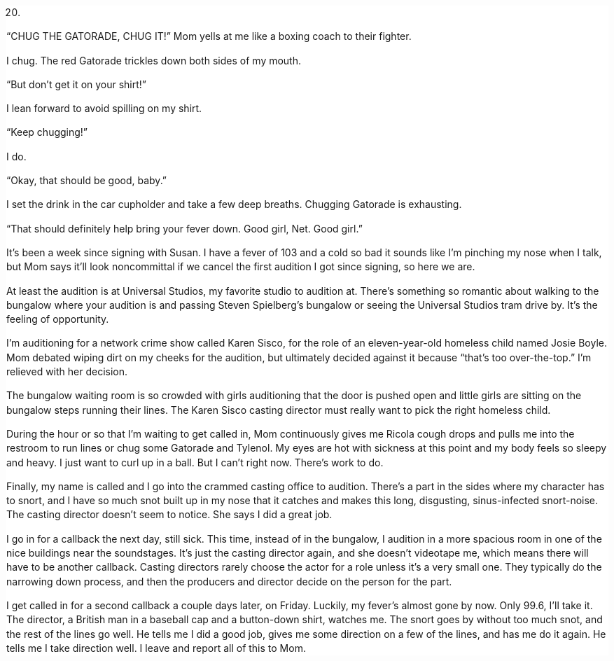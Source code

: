    

20.

“CHUG THE GATORADE, CHUG IT!” Mom yells at me like a boxing coach to their fighter.

I chug. The red Gatorade trickles down both sides of my mouth.

“But don’t get it on your shirt!”

I lean forward to avoid spilling on my shirt.

“Keep chugging!”

I do.

“Okay, that should be good, baby.”

I set the drink in the car cupholder and take a few deep breaths. Chugging Gatorade is exhausting.

“That should definitely help bring your fever down. Good girl, Net. Good girl.”

It’s been a week since signing with Susan. I have a fever of 103 and a cold so bad it sounds like I’m pinching my nose when I talk, but Mom says it’ll look noncommittal if we cancel the first audition I got since signing, so here we are.

At least the audition is at Universal Studios, my favorite studio to audition at. There’s something so romantic about walking to the bungalow where your audition is and passing Steven Spielberg’s bungalow or seeing the Universal Studios tram drive by. It’s the feeling of opportunity.

I’m auditioning for a network crime show called Karen Sisco, for the role of an eleven-year-old homeless child named Josie Boyle. Mom debated wiping dirt on my cheeks for the audition, but ultimately decided against it because “that’s too over-the-top.” I’m relieved with her decision.

The bungalow waiting room is so crowded with girls auditioning that the door is pushed open and little girls are sitting on the bungalow steps running their lines. The Karen Sisco casting director must really want to pick the right homeless child.

During the hour or so that I’m waiting to get called in, Mom continuously gives me Ricola cough drops and pulls me into the restroom to run lines or chug some Gatorade and Tylenol. My eyes are hot with sickness at this point and my body feels so sleepy and heavy. I just want to curl up in a ball. But I can’t right now. There’s work to do.

Finally, my name is called and I go into the crammed casting office to audition. There’s a part in the sides where my character has to snort, and I have so much snot built up in my nose that it catches and makes this long, disgusting, sinus-infected snort-noise. The casting director doesn’t seem to notice. She says I did a great job.

I go in for a callback the next day, still sick. This time, instead of in the bungalow, I audition in a more spacious room in one of the nice buildings near the soundstages. It’s just the casting director again, and she doesn’t videotape me, which means there will have to be another callback. Casting directors rarely choose the actor for a role unless it’s a very small one. They typically do the narrowing down process, and then the producers and director decide on the person for the part.

I get called in for a second callback a couple days later, on Friday. Luckily, my fever’s almost gone by now. Only 99.6, I’ll take it. The director, a British man in a baseball cap and a button-down shirt, watches me. The snort goes by without too much snot, and the rest of the lines go well. He tells me I did a good job, gives me some direction on a few of the lines, and has me do it again. He tells me I take direction well. I leave and report all of this to Mom.
